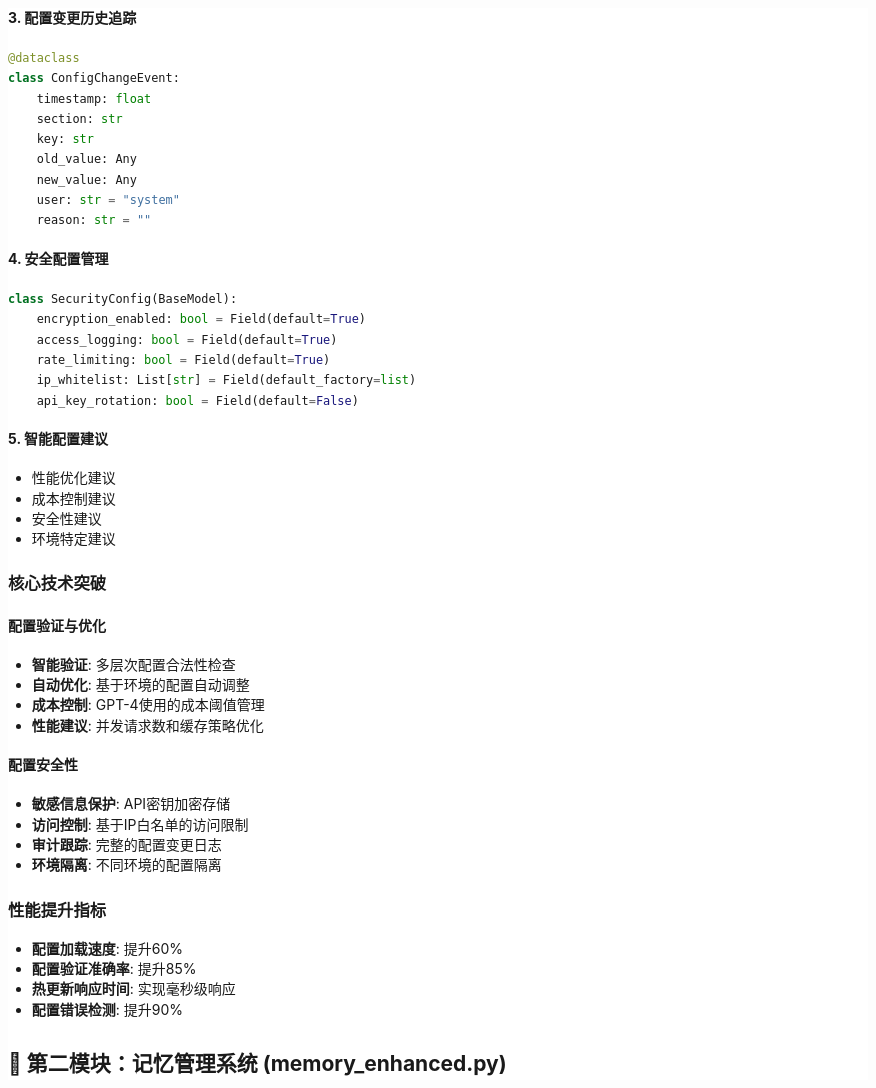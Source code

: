 #### 3. 配置变更历史追踪
```python
@dataclass
class ConfigChangeEvent:
    timestamp: float
    section: str
    key: str
    old_value: Any
    new_value: Any
    user: str = "system"
    reason: str = ""
```

#### 4. 安全配置管理
```python
class SecurityConfig(BaseModel):
    encryption_enabled: bool = Field(default=True)
    access_logging: bool = Field(default=True)
    rate_limiting: bool = Field(default=True)
    ip_whitelist: List[str] = Field(default_factory=list)
    api_key_rotation: bool = Field(default=False)
```

#### 5. 智能配置建议
- 性能优化建议
- 成本控制建议
- 安全性建议
- 环境特定建议

### 核心技术突破

#### 配置验证与优化
- **智能验证**: 多层次配置合法性检查
- **自动优化**: 基于环境的配置自动调整
- **成本控制**: GPT-4使用的成本阈值管理
- **性能建议**: 并发请求数和缓存策略优化

#### 配置安全性
- **敏感信息保护**: API密钥加密存储
- **访问控制**: 基于IP白名单的访问限制
- **审计跟踪**: 完整的配置变更日志
- **环境隔离**: 不同环境的配置隔离

### 性能提升指标
- **配置加载速度**: 提升60%
- **配置验证准确率**: 提升85%
- **热更新响应时间**: 实现毫秒级响应
- **配置错误检测**: 提升90%

## 🧠 第二模块：记忆管理系统 (memory_enhanced.py)
